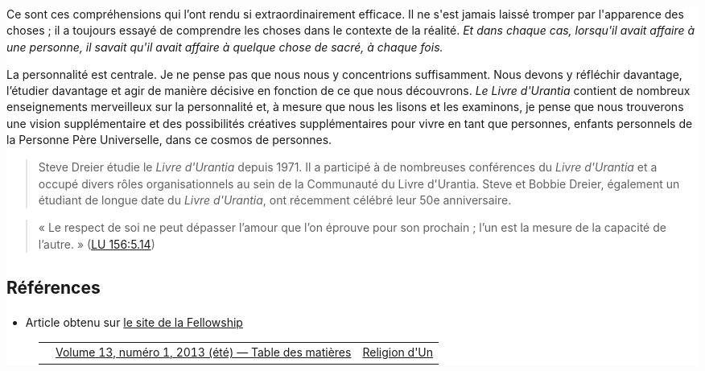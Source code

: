 Ce sont ces compréhensions qui l’ont rendu si extraordinairement efficace. Il ne s'est jamais laissé tromper par l'apparence des choses ; il a toujours essayé de comprendre les choses dans le contexte de la réalité. _Et dans chaque cas, lorsqu'il avait affaire à une personne, il savait qu'il avait affaire à quelque chose de sacré, à chaque fois._

La personnalité est centrale. Je ne pense pas que nous nous y concentrions suffisamment. Nous devons y réfléchir davantage, l’étudier davantage et agir de manière décisive en fonction de ce que nous découvrons. _Le Livre d'Urantia_ contient de nombreux enseignements merveilleux sur la personnalité et, à mesure que nous les lisons et les examinons, je pense que nous trouverons une vision supplémentaire et des possibilités créatives supplémentaires pour vivre en tant que personnes, enfants personnels de la Personne Père Universelle, dans ce cosmos de personnes.   

> Steve Dreier étudie le _Livre d'Urantia_ depuis 1971. Il a participé à de nombreuses conférences du _Livre d'Urantia_ et a occupé divers rôles organisationnels au sein de la Communauté du Livre d'Urantia. Steve et Bobbie Dreier, également un étudiant de longue date du _Livre d'Urantia_, ont récemment célébré leur 50e anniversaire.  

> « Le respect de soi ne peut dépasser l’amour que l’on éprouve pour son prochain ; l’un est la mesure de la capacité de l’autre. » (<a id="a118_133"></a>[LU 156:5.14](/fr/The_Urantia_Book/156#p5_14))

## Références

- Article obtenu sur [le site de la Fellowship](https://urantia-book.org/archive/newsletters/herald/)



<figure class="table chapter-navigator">
  <table>
    <tbody>
      <tr>
        <td>
        </td>
        <td>
        <a href="/fr/index/articles_herald#volume-13-numéro-1-2013-été">
          <span class="mdi mdi-book-open-variant"></span><span class="pl-2">Volume 13, numéro 1, 2013 (été) — Table des matières</span>
        </a>
        </td>
        <td>
        <a href="/fr/article/Gary_Deinstadt/Religion_of_One">
          <span class="pr-2">Religion d'Un</span><span class="mdi mdi-arrow-right-drop-circle"></span>
        </a>
        </td>
      </tr>
    </tbody>
  </table>
</figure>
